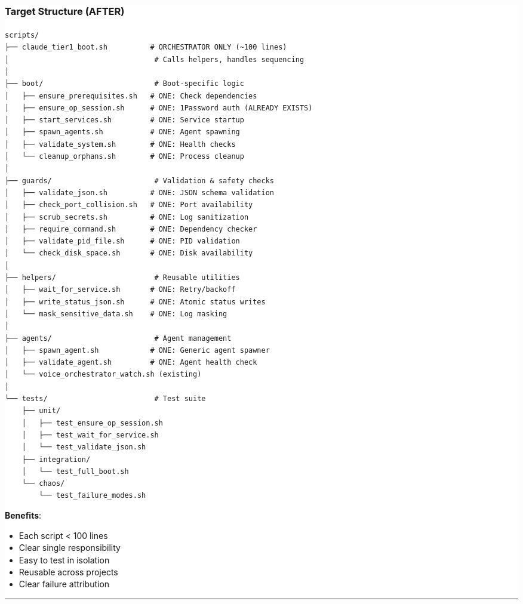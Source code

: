 
### Target Structure (AFTER)
```
scripts/
├── claude_tier1_boot.sh          # ORCHESTRATOR ONLY (~100 lines)
│                                  # Calls helpers, handles sequencing
│
├── boot/                          # Boot-specific logic
│   ├── ensure_prerequisites.sh   # ONE: Check dependencies
│   ├── ensure_op_session.sh      # ONE: 1Password auth (ALREADY EXISTS)
│   ├── start_services.sh         # ONE: Service startup
│   ├── spawn_agents.sh           # ONE: Agent spawning
│   ├── validate_system.sh        # ONE: Health checks
│   └── cleanup_orphans.sh        # ONE: Process cleanup
│
├── guards/                        # Validation & safety checks
│   ├── validate_json.sh          # ONE: JSON schema validation
│   ├── check_port_collision.sh   # ONE: Port availability
│   ├── scrub_secrets.sh          # ONE: Log sanitization
│   ├── require_command.sh        # ONE: Dependency checker
│   ├── validate_pid_file.sh      # ONE: PID validation
│   └── check_disk_space.sh       # ONE: Disk availability
│
├── helpers/                       # Reusable utilities
│   ├── wait_for_service.sh       # ONE: Retry/backoff
│   ├── write_status_json.sh      # ONE: Atomic status writes
│   └── mask_sensitive_data.sh    # ONE: Log masking
│
├── agents/                        # Agent management
│   ├── spawn_agent.sh            # ONE: Generic agent spawner
│   ├── validate_agent.sh         # ONE: Agent health check
│   └── voice_orchestrator_watch.sh (existing)
│
└── tests/                         # Test suite
    ├── unit/
    │   ├── test_ensure_op_session.sh
    │   ├── test_wait_for_service.sh
    │   └── test_validate_json.sh
    ├── integration/
    │   └── test_full_boot.sh
    └── chaos/
        └── test_failure_modes.sh
```

**Benefits**:
- Each script < 100 lines
- Clear single responsibility
- Easy to test in isolation
- Reusable across projects
- Clear failure attribution

---
